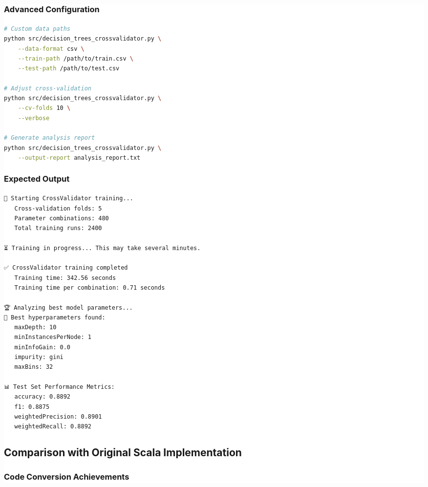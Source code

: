 ### Advanced Configuration
```bash
# Custom data paths
python src/decision_trees_crossvalidator.py \
    --data-format csv \
    --train-path /path/to/train.csv \
    --test-path /path/to/test.csv

# Adjust cross-validation
python src/decision_trees_crossvalidator.py \
    --cv-folds 10 \
    --verbose

# Generate analysis report
python src/decision_trees_crossvalidator.py \
    --output-report analysis_report.txt
```

### Expected Output
```
🚀 Starting CrossValidator training...
   Cross-validation folds: 5
   Parameter combinations: 480
   Total training runs: 2400

⏳ Training in progress... This may take several minutes.

✅ CrossValidator training completed
   Training time: 342.56 seconds
   Training time per combination: 0.71 seconds

🏆 Analyzing best model parameters...
🎯 Best hyperparameters found:
   maxDepth: 10
   minInstancesPerNode: 1
   minInfoGain: 0.0
   impurity: gini
   maxBins: 32

📊 Test Set Performance Metrics:
   accuracy: 0.8892
   f1: 0.8875
   weightedPrecision: 0.8901
   weightedRecall: 0.8892
```

## Comparison with Original Scala Implementation

### Code Conversion Achievements
